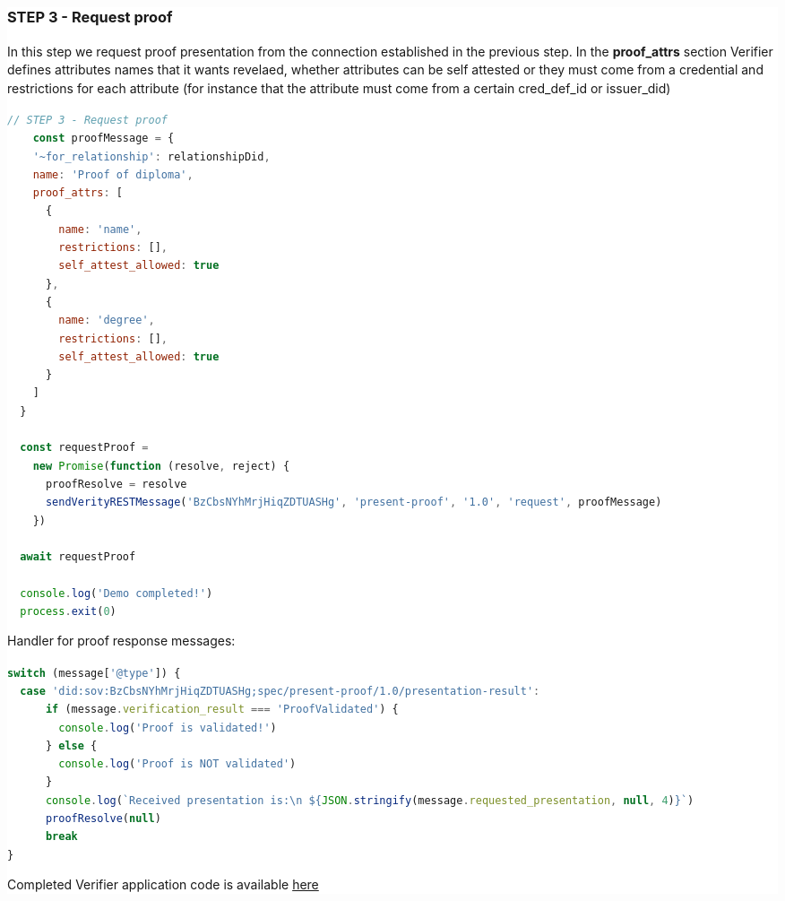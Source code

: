 ### STEP 3 - Request proof

In this step we request proof presentation from the connection established in the previous step.
In the **proof_attrs** section Verifier defines attributes names that it wants revelaed, whether attributes can be self attested or they must come from a credential and restrictions for each attribute (for instance that the attribute must come from a certain cred_def_id or issuer_did)

```javascript
// STEP 3 - Request proof
    const proofMessage = {
    '~for_relationship': relationshipDid,
    name: 'Proof of diploma',
    proof_attrs: [
      {
        name: 'name',
        restrictions: [],
        self_attest_allowed: true
      },
      {
        name: 'degree',
        restrictions: [],
        self_attest_allowed: true
      }
    ]
  }

  const requestProof =
    new Promise(function (resolve, reject) {
      proofResolve = resolve
      sendVerityRESTMessage('BzCbsNYhMrjHiqZDTUASHg', 'present-proof', '1.0', 'request', proofMessage)
    })

  await requestProof

  console.log('Demo completed!')
  process.exit(0)
```

Handler for proof response messages:
```javascript
switch (message['@type']) {
  case 'did:sov:BzCbsNYhMrjHiqZDTUASHg;spec/present-proof/1.0/presentation-result':
      if (message.verification_result === 'ProofValidated') {
        console.log('Proof is validated!')
      } else {
        console.log('Proof is NOT validated')
      }
      console.log(`Received presentation is:\n ${JSON.stringify(message.requested_presentation, null, 4)}`)
      proofResolve(null)
      break
}
```

Completed Verifier application code is available [here](../../samples/rest-api/verifier)

